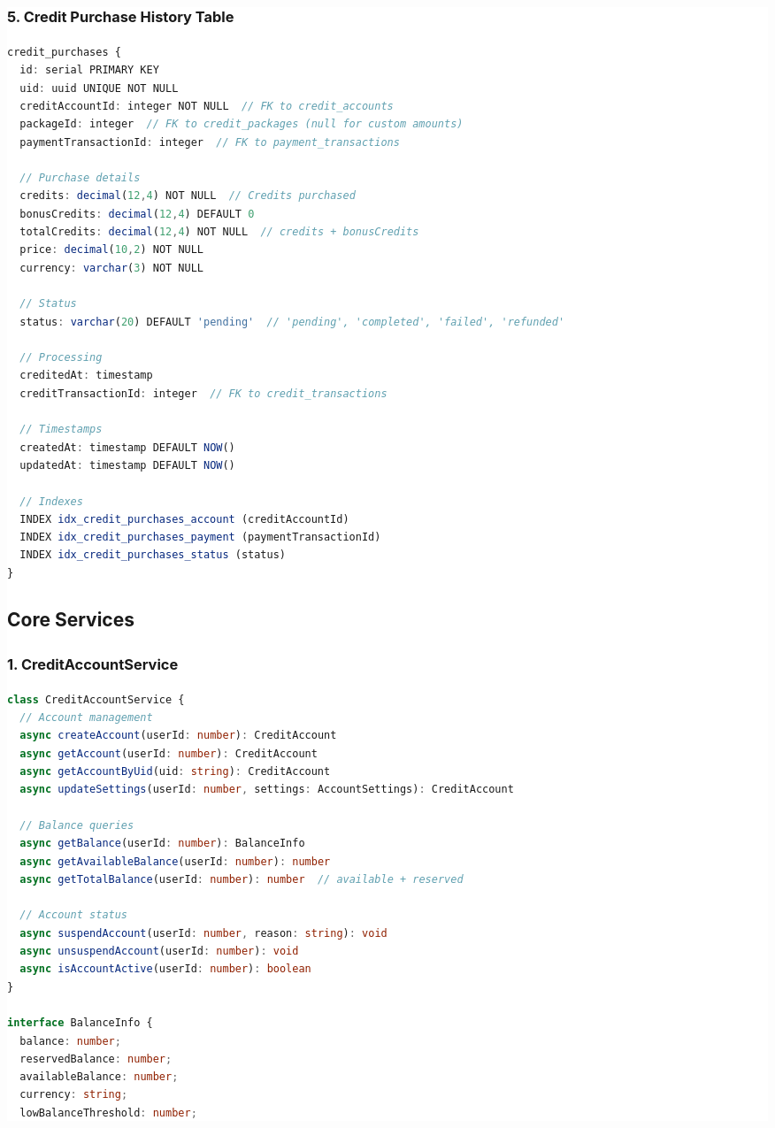 ### 5. Credit Purchase History Table
```typescript
credit_purchases {
  id: serial PRIMARY KEY
  uid: uuid UNIQUE NOT NULL
  creditAccountId: integer NOT NULL  // FK to credit_accounts
  packageId: integer  // FK to credit_packages (null for custom amounts)
  paymentTransactionId: integer  // FK to payment_transactions

  // Purchase details
  credits: decimal(12,4) NOT NULL  // Credits purchased
  bonusCredits: decimal(12,4) DEFAULT 0
  totalCredits: decimal(12,4) NOT NULL  // credits + bonusCredits
  price: decimal(10,2) NOT NULL
  currency: varchar(3) NOT NULL

  // Status
  status: varchar(20) DEFAULT 'pending'  // 'pending', 'completed', 'failed', 'refunded'

  // Processing
  creditedAt: timestamp
  creditTransactionId: integer  // FK to credit_transactions

  // Timestamps
  createdAt: timestamp DEFAULT NOW()
  updatedAt: timestamp DEFAULT NOW()

  // Indexes
  INDEX idx_credit_purchases_account (creditAccountId)
  INDEX idx_credit_purchases_payment (paymentTransactionId)
  INDEX idx_credit_purchases_status (status)
}
```

## Core Services

### 1. CreditAccountService

```typescript
class CreditAccountService {
  // Account management
  async createAccount(userId: number): CreditAccount
  async getAccount(userId: number): CreditAccount
  async getAccountByUid(uid: string): CreditAccount
  async updateSettings(userId: number, settings: AccountSettings): CreditAccount

  // Balance queries
  async getBalance(userId: number): BalanceInfo
  async getAvailableBalance(userId: number): number
  async getTotalBalance(userId: number): number  // available + reserved

  // Account status
  async suspendAccount(userId: number, reason: string): void
  async unsuspendAccount(userId: number): void
  async isAccountActive(userId: number): boolean
}

interface BalanceInfo {
  balance: number;
  reservedBalance: number;
  availableBalance: number;
  currency: string;
  lowBalanceThreshold: number;
```